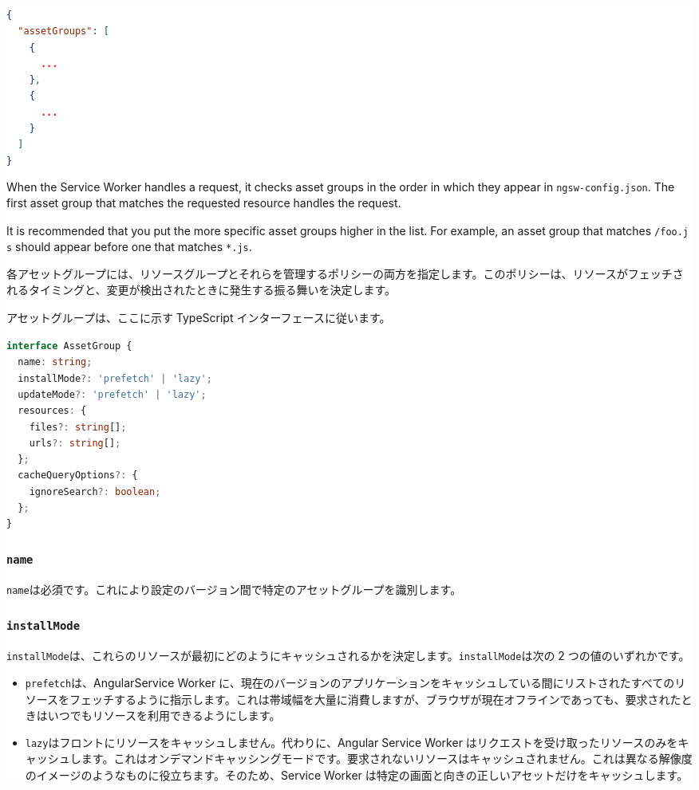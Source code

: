```json
{
  "assetGroups": [
    {
      ...
    },
    {
      ...
    }
  ]
}
```

<div class="alert is-helpful">

When the Service Worker handles a request, it checks asset groups in the order in which they appear in `ngsw-config.json`.
The first asset group that matches the requested resource handles the request.

It is recommended that you put the more specific asset groups higher in the list.
For example, an asset group that matches `/foo.js` should appear before one that matches `*.js`.

</div>

各アセットグループには、リソースグループとそれらを管理するポリシーの両方を指定します。このポリシーは、リソースがフェッチされるタイミングと、変更が検出されたときに発生する振る舞いを決定します。

アセットグループは、ここに示す TypeScript インターフェースに従います。

```typescript
interface AssetGroup {
  name: string;
  installMode?: 'prefetch' | 'lazy';
  updateMode?: 'prefetch' | 'lazy';
  resources: {
    files?: string[];
    urls?: string[];
  };
  cacheQueryOptions?: {
    ignoreSearch?: boolean;
  };
}
```

### `name`

`name`は必須です。これにより設定のバージョン間で特定のアセットグループを識別します。

### `installMode`

`installMode`は、これらのリソースが最初にどのようにキャッシュされるかを決定します。`installMode`は次の 2 つの値のいずれかです。

- `prefetch`は、AngularService Worker に、現在のバージョンのアプリケーションをキャッシュしている間にリストされたすべてのリソースをフェッチするように指示します。これは帯域幅を大量に消費しますが、ブラウザが現在オフラインであっても、要求されたときはいつでもリソースを利用できるようにします。

- `lazy`はフロントにリソースをキャッシュしません。代わりに、Angular Service Worker はリクエストを受け取ったリソースのみをキャッシュします。これはオンデマンドキャッシングモードです。要求されないリソースはキャッシュされません。これは異なる解像度のイメージのようなものに役立ちます。そのため、Service Worker は特定の画面と向きの正しいアセットだけをキャッシュします。

